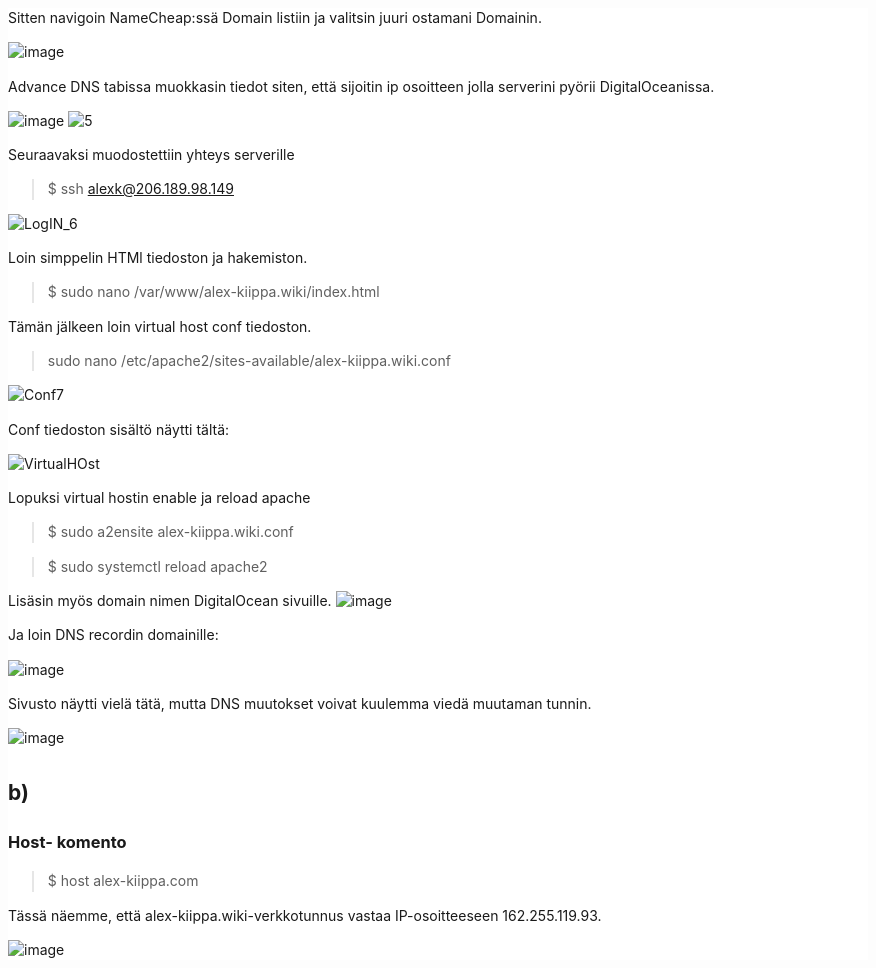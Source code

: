 
Sitten navigoin NameCheap:ssä Domain listiin ja valitsin juuri ostamani Domainin.

<img width="1081" alt="image" src="https://github.com/AlexKiippa/LinuxPalvelimetKurssi/assets/98153476/e0db95ec-801f-4a50-935e-d35a6c0c129d">

Advance DNS tabissa muokkasin tiedot siten, että sijoitin ip osoitteen jolla serverini pyörii DigitalOceanissa.

<img width="845" alt="image" src="https://github.com/AlexKiippa/LinuxPalvelimetKurssi/assets/98153476/d070be06-e6bf-4087-b91f-357a1b3ce8af">


<img width="537" alt="5" src="https://github.com/AlexKiippa/LinuxPalvelimetKurssi/assets/98153476/404ba56f-bf99-44c4-8bf3-c30e85134b7f">


Seuraavaksi muodostettiin yhteys serverille
> $ ssh alexk@206.189.98.149

<img width="368" alt="LogIN_6" src="https://github.com/AlexKiippa/LinuxPalvelimetKurssi/assets/98153476/8616abd4-2f71-45c9-b9f6-70e786c6238c">

Loin simppelin HTMl tiedoston ja hakemiston.
> $ sudo nano /var/www/alex-kiippa.wiki/index.html

Tämän jälkeen loin virtual host conf tiedoston.
> sudo nano /etc/apache2/sites-available/alex-kiippa.wiki.conf
<img width="402" alt="Conf7" src="https://github.com/AlexKiippa/LinuxPalvelimetKurssi/assets/98153476/24ab4e71-1efa-464e-9be4-4a37ff47b589">

Conf tiedoston sisältö näytti tältä:

<img width="398" alt="VirtualHOst" src="https://github.com/AlexKiippa/LinuxPalvelimetKurssi/assets/98153476/414dcf8c-5ee8-434f-b34e-85d7f48fb7bf">

Lopuksi virtual hostin enable ja reload apache
> $ sudo a2ensite alex-kiippa.wiki.conf

> $ sudo systemctl reload apache2

Lisäsin myös domain nimen DigitalOcean sivuille.
<img width="905" alt="image" src="https://github.com/AlexKiippa/LinuxPalvelimetKurssi/assets/98153476/b1bd4de9-ada7-47f6-9478-ca2c65d35905">

Ja loin DNS recordin domainille: 

<img width="922" alt="image" src="https://github.com/AlexKiippa/LinuxPalvelimetKurssi/assets/98153476/87ea2143-d7f8-4eb1-9825-a46e2472b080">


Sivusto näytti vielä tätä, mutta DNS muutokset voivat kuulemma viedä muutaman tunnin.

<img width="711" alt="image" src="https://github.com/AlexKiippa/LinuxPalvelimetKurssi/assets/98153476/37931008-a707-4517-9c36-5840be50a46d">

## b)

### Host- komento

> $ host alex-kiippa.com

Tässä näemme, että alex-kiippa.wiki-verkkotunnus vastaa IP-osoitteeseen 162.255.119.93.

<img width="312" alt="image" src="https://github.com/AlexKiippa/LinuxPalvelimetKurssi/assets/98153476/e880dfd7-50df-4cd6-bbeb-e7ad1c2baf52">
